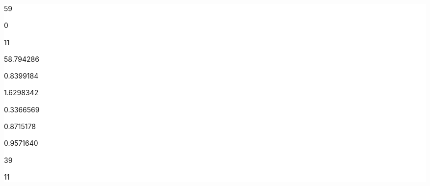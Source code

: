 59

</td>

<td style="text-align:right;">

0

</td>

<td style="text-align:right;">

11

</td>

<td style="text-align:right;">

58.794286

</td>

<td style="text-align:right;">

0.8399184

</td>

<td style="text-align:right;">

1.6298342

</td>

<td style="text-align:right;">

0.3366569

</td>

<td style="text-align:right;">

0.8715178

</td>

<td style="text-align:right;">

0.9571640

</td>

</tr>

<tr>

<td style="text-align:right;">

39

</td>

<td style="text-align:right;">

11
